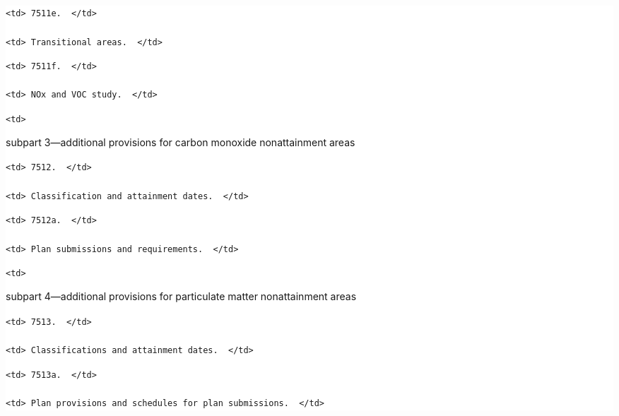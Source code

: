   </tr>

  <tr>

    <td> 7511e.  </td>

    <td> Transitional areas.  </td>

  </tr>

  <tr>

    <td> 7511f.  </td>

    <td> NOx and VOC study.  </td>

  </tr>

  <tr>

    <td> 

subpart 3—additional provisions for carbon monoxide nonattainment areas  </td>

  </tr>

  <tr>

    <td> 7512.  </td>

    <td> Classification and attainment dates.  </td>

  </tr>

  <tr>

    <td> 7512a.  </td>

    <td> Plan submissions and requirements.  </td>

  </tr>

  <tr>

    <td> 

subpart 4—additional provisions for particulate matter nonattainment areas  </td>

  </tr>

  <tr>

    <td> 7513.  </td>

    <td> Classifications and attainment dates.  </td>

  </tr>

  <tr>

    <td> 7513a.  </td>

    <td> Plan provisions and schedules for plan submissions.  </td>

  </tr>
